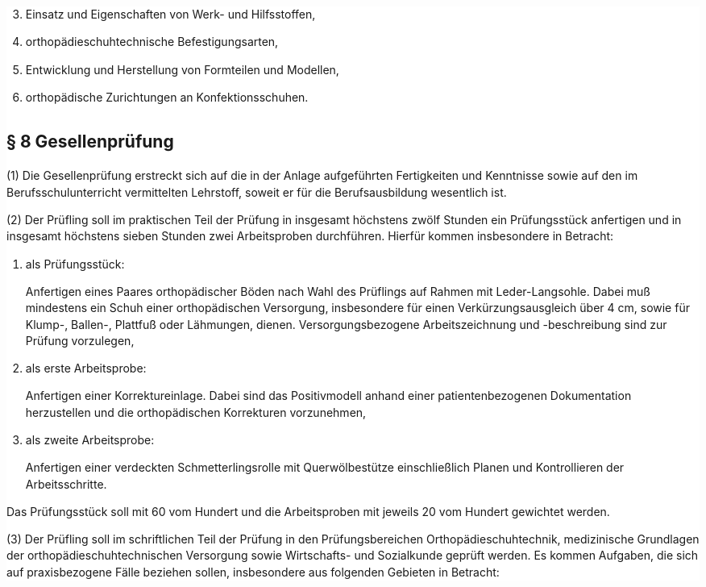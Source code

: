
3.  Einsatz und Eigenschaften von Werk- und Hilfsstoffen,


4.  orthopädieschuhtechnische Befestigungsarten,


5.  Entwicklung und Herstellung von Formteilen und Modellen,


6.  orthopädische Zurichtungen an Konfektionsschuhen.





## § 8 Gesellenprüfung

(1) Die Gesellenprüfung erstreckt sich auf die in der Anlage
aufgeführten Fertigkeiten und Kenntnisse sowie auf den im
Berufsschulunterricht vermittelten Lehrstoff, soweit er für die
Berufsausbildung wesentlich ist.

(2) Der Prüfling soll im praktischen Teil der Prüfung in insgesamt
höchstens zwölf Stunden ein Prüfungsstück anfertigen und in insgesamt
höchstens sieben Stunden zwei Arbeitsproben durchführen. Hierfür
kommen insbesondere in Betracht:

1.  als Prüfungsstück:

    Anfertigen eines Paares orthopädischer Böden nach Wahl des Prüflings
    auf Rahmen mit Leder-Langsohle. Dabei muß mindestens ein Schuh einer
    orthopädischen Versorgung, insbesondere für einen Verkürzungsausgleich
    über 4 cm, sowie für Klump-, Ballen-, Plattfuß oder Lähmungen, dienen.
    Versorgungsbezogene Arbeitszeichnung und -beschreibung sind zur
    Prüfung vorzulegen,


2.  als erste Arbeitsprobe:

    Anfertigen einer Korrektureinlage. Dabei sind das Positivmodell anhand
    einer patientenbezogenen Dokumentation herzustellen und die
    orthopädischen Korrekturen vorzunehmen,


3.  als zweite Arbeitsprobe:

    Anfertigen einer verdeckten Schmetterlingsrolle mit Querwölbestütze
    einschließlich Planen und Kontrollieren der Arbeitsschritte.



Das Prüfungsstück soll mit 60 vom Hundert und die Arbeitsproben mit
jeweils 20 vom Hundert gewichtet werden.

(3) Der Prüfling soll im schriftlichen Teil der Prüfung in den
Prüfungsbereichen Orthopädieschuhtechnik, medizinische Grundlagen der
orthopädieschuhtechnischen Versorgung sowie Wirtschafts- und
Sozialkunde geprüft werden. Es kommen Aufgaben, die sich auf
praxisbezogene Fälle beziehen sollen, insbesondere aus folgenden
Gebieten in Betracht:
